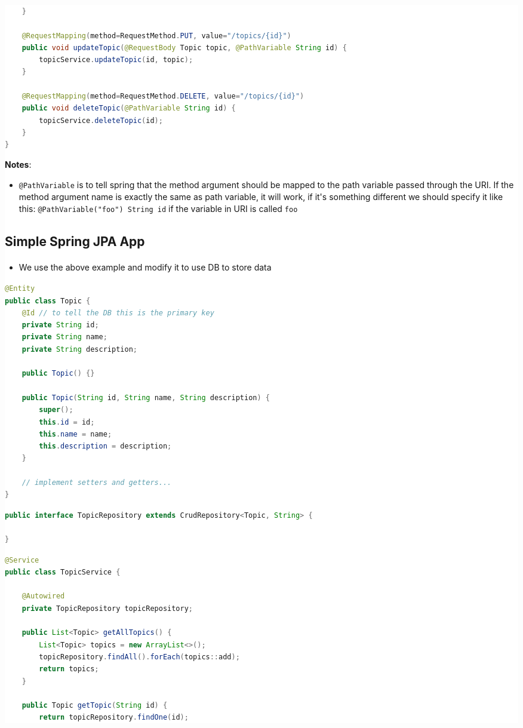 ```Java
	}

	@RequestMapping(method=RequestMethod.PUT, value="/topics/{id}")
	public void updateTopic(@RequestBody Topic topic, @PathVariable String id) {
		topicService.updateTopic(id, topic);
	}

	@RequestMapping(method=RequestMethod.DELETE, value="/topics/{id}")
	public void deleteTopic(@PathVariable String id) {
		topicService.deleteTopic(id);
	}
}
```
**Notes**:
- `@PathVariable` is to tell spring that the method argument should be mapped to the path variable passed through the URI. If the method argument name is exactly the same as path variable, it will work, if it's something different we should specify it like this: `@PathVariable("foo") String id` if the variable in URI is called `foo`



## Simple Spring JPA App
- We use the above example and modify it to use DB to store data

```Java
@Entity
public class Topic {
	@Id // to tell the DB this is the primary key
	private String id;
	private String name;
	private String description;

	public Topic() {}

	public Topic(String id, String name, String description) {
		super();
		this.id = id;
		this.name = name;
		this.description = description;
	}

	// implement setters and getters...
}
```

```Java
public interface TopicRepository extends CrudRepository<Topic, String> {

}
```

```Java
@Service
public class TopicService {

	@Autowired
	private TopicRepository topicRepository;

	public List<Topic> getAllTopics() {
		List<Topic> topics = new ArrayList<>();
		topicRepository.findAll().forEach(topics::add);
		return topics;
	}

	public Topic getTopic(String id) {
		return topicRepository.findOne(id);
```